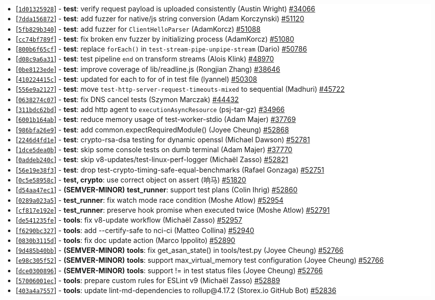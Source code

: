- \[[`1d01325928`](https://github.com/nodejs/node/commit/1d01325928)] - **test**: verify request payload is uploaded consistently (Austin Wright) [#34066](https://github.com/nodejs/node/pull/34066)
- \[[`7dda156872`](https://github.com/nodejs/node/commit/7dda156872)] - **test**: add fuzzer for native/js string conversion (Adam Korczynski) [#51120](https://github.com/nodejs/node/pull/51120)
- \[[`5fb829b340`](https://github.com/nodejs/node/commit/5fb829b340)] - **test**: add fuzzer for `ClientHelloParser` (AdamKorcz) [#51088](https://github.com/nodejs/node/pull/51088)
- \[[`cc74bf789f`](https://github.com/nodejs/node/commit/cc74bf789f)] - **test**: fix broken env fuzzer by initializing process (AdamKorcz) [#51080](https://github.com/nodejs/node/pull/51080)
- \[[`800b6f65cf`](https://github.com/nodejs/node/commit/800b6f65cf)] - **test**: replace `forEach()` in `test-stream-pipe-unpipe-stream` (Dario) [#50786](https://github.com/nodejs/node/pull/50786)
- \[[`d08c9a6a31`](https://github.com/nodejs/node/commit/d08c9a6a31)] - **test**: test pipeline `end` on transform streams (Alois Klink) [#48970](https://github.com/nodejs/node/pull/48970)
- \[[`0be8123ede`](https://github.com/nodejs/node/commit/0be8123ede)] - **test**: improve coverage of lib/readline.js (Rongjian Zhang) [#38646](https://github.com/nodejs/node/pull/38646)
- \[[`410224415c`](https://github.com/nodejs/node/commit/410224415c)] - **test**: updated for each to for of in test file (lyannel) [#50308](https://github.com/nodejs/node/pull/50308)
- \[[`556e9a2127`](https://github.com/nodejs/node/commit/556e9a2127)] - **test**: move `test-http-server-request-timeouts-mixed` to sequential (Madhuri) [#45722](https://github.com/nodejs/node/pull/45722)
- \[[`0638274c07`](https://github.com/nodejs/node/commit/0638274c07)] - **test**: fix DNS cancel tests (Szymon Marczak) [#44432](https://github.com/nodejs/node/pull/44432)
- \[[`311bdc62bd`](https://github.com/nodejs/node/commit/311bdc62bd)] - **test**: add http agent to `executionAsyncResource` (psj-tar-gz) [#34966](https://github.com/nodejs/node/pull/34966)
- \[[`6001b164ab`](https://github.com/nodejs/node/commit/6001b164ab)] - **test**: reduce memory usage of test-worker-stdio (Adam Majer) [#37769](https://github.com/nodejs/node/pull/37769)
- \[[`986bfa26e9`](https://github.com/nodejs/node/commit/986bfa26e9)] - **test**: add common.expectRequiredModule() (Joyee Cheung) [#52868](https://github.com/nodejs/node/pull/52868)
- \[[`2246d4fd1e`](https://github.com/nodejs/node/commit/2246d4fd1e)] - **test**: crypto-rsa-dsa testing for dynamic openssl (Michael Dawson) [#52781](https://github.com/nodejs/node/pull/52781)
- \[[`1dce5dea0b`](https://github.com/nodejs/node/commit/1dce5dea0b)] - **test**: skip some console tests on dumb terminal (Adam Majer) [#37770](https://github.com/nodejs/node/pull/37770)
- \[[`0addeb240c`](https://github.com/nodejs/node/commit/0addeb240c)] - **test**: skip v8-updates/test-linux-perf-logger (Michaël Zasso) [#52821](https://github.com/nodejs/node/pull/52821)
- \[[`56e19e38f3`](https://github.com/nodejs/node/commit/56e19e38f3)] - **test**: drop test-crypto-timing-safe-equal-benchmarks (Rafael Gonzaga) [#52751](https://github.com/nodejs/node/pull/52751)
- \[[`0c5e58958c`](https://github.com/nodejs/node/commit/0c5e58958c)] - **test, crypto**: use correct object on assert (响马) [#51820](https://github.com/nodejs/node/pull/51820)
- \[[`d54aa47ec1`](https://github.com/nodejs/node/commit/d54aa47ec1)] - **(SEMVER-MINOR)** **test_runner**: support test plans (Colin Ihrig) [#52860](https://github.com/nodejs/node/pull/52860)
- \[[`0289a023a5`](https://github.com/nodejs/node/commit/0289a023a5)] - **test_runner**: fix watch mode race condition (Moshe Atlow) [#52954](https://github.com/nodejs/node/pull/52954)
- \[[`cf817e192e`](https://github.com/nodejs/node/commit/cf817e192e)] - **test_runner**: preserve hook promise when executed twice (Moshe Atlow) [#52791](https://github.com/nodejs/node/pull/52791)
- \[[`de541235fe`](https://github.com/nodejs/node/commit/de541235fe)] - **tools**: fix v8-update workflow (Michaël Zasso) [#52957](https://github.com/nodejs/node/pull/52957)
- \[[`f6290bc327`](https://github.com/nodejs/node/commit/f6290bc327)] - **tools**: add --certify-safe to nci-ci (Matteo Collina) [#52940](https://github.com/nodejs/node/pull/52940)
- \[[`0830b3115d`](https://github.com/nodejs/node/commit/0830b3115d)] - **tools**: fix doc update action (Marco Ippolito) [#52890](https://github.com/nodejs/node/pull/52890)
- \[[`9d485b40bb`](https://github.com/nodejs/node/commit/9d485b40bb)] - **(SEMVER-MINOR)** **tools**: fix get_asan_state() in tools/test.py (Joyee Cheung) [#52766](https://github.com/nodejs/node/pull/52766)
- \[[`e98c305f52`](https://github.com/nodejs/node/commit/e98c305f52)] - **(SEMVER-MINOR)** **tools**: support max_virtual_memory test configuration (Joyee Cheung) [#52766](https://github.com/nodejs/node/pull/52766)
- \[[`dce0300896`](https://github.com/nodejs/node/commit/dce0300896)] - **(SEMVER-MINOR)** **tools**: support != in test status files (Joyee Cheung) [#52766](https://github.com/nodejs/node/pull/52766)
- \[[`57006001ec`](https://github.com/nodejs/node/commit/57006001ec)] - **tools**: prepare custom rules for ESLint v9 (Michaël Zasso) [#52889](https://github.com/nodejs/node/pull/52889)
- \[[`403a4a7557`](https://github.com/nodejs/node/commit/403a4a7557)] - **tools**: update lint-md-dependencies to rollup\@4.17.2 (Storex.io GitHub Bot) [#52836](https://github.com/nodejs/node/pull/52836)